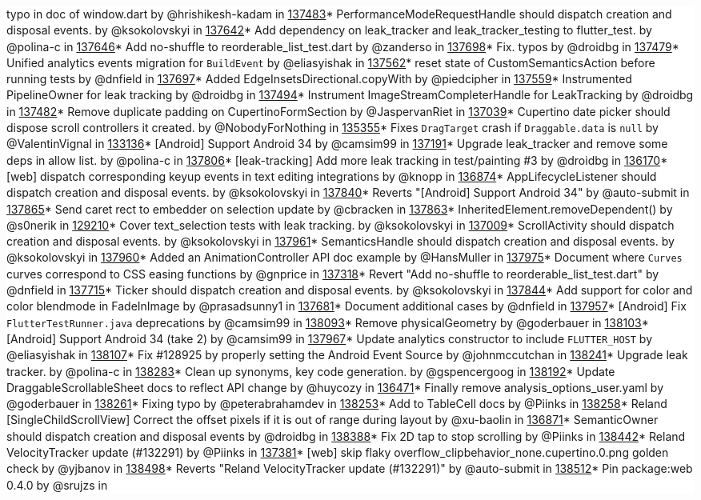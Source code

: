 typo in doc of window.dart by @hrishikesh-kadam in [137483](https://github.com/flutter/flutter/pull/137483)* PerformanceModeRequestHandle should dispatch creation and disposal events. by @ksokolovskyi in [137642](https://github.com/flutter/flutter/pull/137642)* Add dependency on leak\_tracker and leak\_tracker\_testing to flutter\_test. by @polina-c in [137646](https://github.com/flutter/flutter/pull/137646)* Add no-shuffle to reorderable\_list\_test.dart by @zanderso in [137698](https://github.com/flutter/flutter/pull/137698)* Fix. typos by @droidbg in [137479](https://github.com/flutter/flutter/pull/137479)* Unified analytics events migration for `BuildEvent` by @eliasyishak in [137562](https://github.com/flutter/flutter/pull/137562)* reset state of CustomSemanticsAction before running tests by @dnfield in [137697](https://github.com/flutter/flutter/pull/137697)* Added EdgeInsetsDirectional.copyWith by @piedcipher in [137559](https://github.com/flutter/flutter/pull/137559)* Instrumented PipelineOwner for leak tracking by @droidbg in [137494](https://github.com/flutter/flutter/pull/137494)* Instrument ImageStreamCompleterHandle for LeakTracking by @droidbg in [137482](https://github.com/flutter/flutter/pull/137482)* Remove duplicate padding on CupertinoFormSection by @JaspervanRiet in [137039](https://github.com/flutter/flutter/pull/137039)* Cupertino date picker should dispose scroll controllers it created. by @NobodyForNothing in [135355](https://github.com/flutter/flutter/pull/135355)* Fixes `DragTarget` crash if `Draggable.data` is `null` by @ValentinVignal in [133136](https://github.com/flutter/flutter/pull/133136)* [Android] Support Android 34 by @camsim99 in [137191](https://github.com/flutter/flutter/pull/137191)* Upgrade leak\_tracker and remove some deps in allow list. by @polina-c in [137806](https://github.com/flutter/flutter/pull/137806)* [leak-tracking] Add more leak tracking in test/painting #3 by @droidbg in [136170](https://github.com/flutter/flutter/pull/136170)* [web] dispatch corresponding keyup events in text editing integrations by @knopp in [136874](https://github.com/flutter/flutter/pull/136874)* AppLifecycleListener should dispatch creation and disposal events. by @ksokolovskyi in [137840](https://github.com/flutter/flutter/pull/137840)* Reverts "[Android] Support Android 34" by @auto-submit in [137865](https://github.com/flutter/flutter/pull/137865)* Send caret rect to embedder on selection update by @cbracken in [137863](https://github.com/flutter/flutter/pull/137863)* InheritedElement.removeDependent() by @s0nerik in [129210](https://github.com/flutter/flutter/pull/129210)* Cover text\_selection tests with leak tracking. by @ksokolovskyi in [137009](https://github.com/flutter/flutter/pull/137009)* ScrollActivity should dispatch creation and disposal events. by @ksokolovskyi in [137961](https://github.com/flutter/flutter/pull/137961)* SemanticsHandle should dispatch creation and disposal events. by @ksokolovskyi in [137960](https://github.com/flutter/flutter/pull/137960)* Added an AnimationController API doc example by @HansMuller in [137975](https://github.com/flutter/flutter/pull/137975)* Document where `Curves` curves correspond to CSS easing functions by @gnprice in [137318](https://github.com/flutter/flutter/pull/137318)* Revert "Add no-shuffle to reorderable\_list\_test.dart" by @dnfield in [137715](https://github.com/flutter/flutter/pull/137715)* Ticker should dispatch creation and disposal events. by @ksokolovskyi in [137844](https://github.com/flutter/flutter/pull/137844)* Add support for color and color blendmode in FadeInImage by @prasadsunny1 in [137681](https://github.com/flutter/flutter/pull/137681)* Document additional cases by @dnfield in [137957](https://github.com/flutter/flutter/pull/137957)* [Android] Fix `FlutterTestRunner.java` deprecations by @camsim99 in [138093](https://github.com/flutter/flutter/pull/138093)* Remove physicalGeometry by @goderbauer in [138103](https://github.com/flutter/flutter/pull/138103)* [Android] Support Android 34 (take 2) by @camsim99 in [137967](https://github.com/flutter/flutter/pull/137967)* Update analytics constructor to include `FLUTTER_HOST` by @eliasyishak in [138107](https://github.com/flutter/flutter/pull/138107)* Fix #128925 by properly setting the Android Event Source by @johnmccutchan in [138241](https://github.com/flutter/flutter/pull/138241)* Upgrade leak tracker. by @polina-c in [138283](https://github.com/flutter/flutter/pull/138283)* Clean up synonyms, key code generation. by @gspencergoog in [138192](https://github.com/flutter/flutter/pull/138192)* Update DraggableScrollableSheet docs to reflect API change by @huycozy in [136471](https://github.com/flutter/flutter/pull/136471)* Finally remove analysis\_options\_user.yaml by @goderbauer in [138261](https://github.com/flutter/flutter/pull/138261)* Fixing typo by @peterabrahamdev in [138253](https://github.com/flutter/flutter/pull/138253)* Add to TableCell docs by @Piinks in [138258](https://github.com/flutter/flutter/pull/138258)* Reland [SingleChildScrollView] Correct the offset pixels if it is out of range during layout by @xu-baolin in [136871](https://github.com/flutter/flutter/pull/136871)* SemanticOwner should dispatch creation and disposal events by @droidbg in [138388](https://github.com/flutter/flutter/pull/138388)* Fix 2D tap to stop scrolling by @Piinks in [138442](https://github.com/flutter/flutter/pull/138442)* Reland VelocityTracker update (#132291) by @Piinks in [137381](https://github.com/flutter/flutter/pull/137381)* [web] skip flaky overflow\_clipbehavior\_none.cupertino.0.png golden check by @yjbanov in [138498](https://github.com/flutter/flutter/pull/138498)* Reverts "Reland VelocityTracker update (#132291)" by @auto-submit in [138512](https://github.com/flutter/flutter/pull/138512)* Pin package:web 0.4.0 by @srujzs in